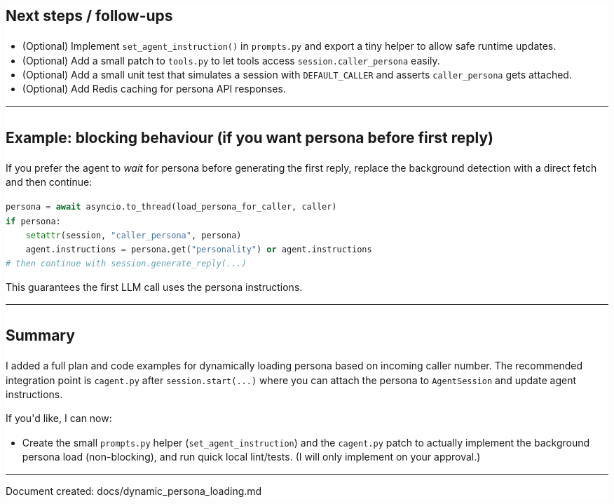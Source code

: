 
## Next steps / follow-ups

- (Optional) Implement `set_agent_instruction()` in `prompts.py` and export a tiny helper to allow safe runtime updates.
- (Optional) Add a small patch to `tools.py` to let tools access `session.caller_persona` easily.
- (Optional) Add a small unit test that simulates a session with `DEFAULT_CALLER` and asserts `caller_persona` gets attached.
- (Optional) Add Redis caching for persona API responses.

---

## Example: blocking behaviour (if you want persona before first reply)

If you prefer the agent to *wait* for persona before generating the first reply, replace the background detection with a direct fetch and then continue:

```python
persona = await asyncio.to_thread(load_persona_for_caller, caller)
if persona:
    setattr(session, "caller_persona", persona)
    agent.instructions = persona.get("personality") or agent.instructions
# then continue with session.generate_reply(...)
```

This guarantees the first LLM call uses the persona instructions.

---

## Summary

I added a full plan and code examples for dynamically loading persona based on incoming caller number. The recommended integration point is `cagent.py` after `session.start(...)` where you can attach the persona to `AgentSession` and update agent instructions.

If you'd like, I can now:

- Create the small `prompts.py` helper (`set_agent_instruction`) and the `cagent.py` patch to actually implement the background persona load (non-blocking), and run quick local lint/tests. (I will only implement on your approval.)

---

Document created: docs/dynamic_persona_loading.md
